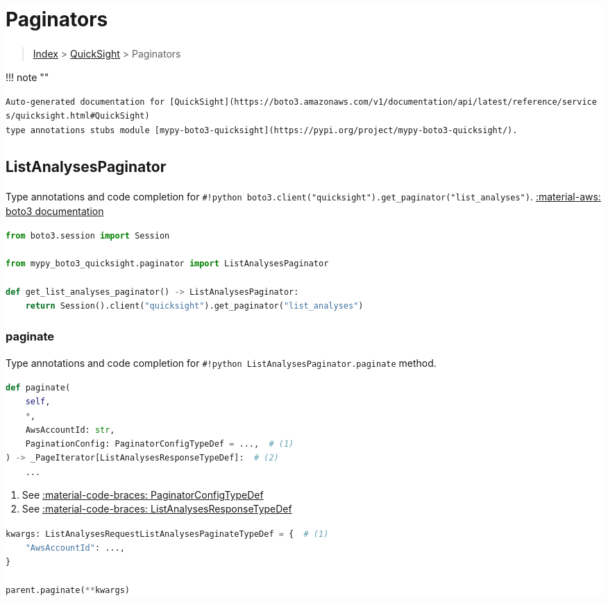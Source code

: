 # Paginators

> [Index](../README.md) > [QuickSight](./README.md) > Paginators

!!! note ""

    Auto-generated documentation for [QuickSight](https://boto3.amazonaws.com/v1/documentation/api/latest/reference/services/quicksight.html#QuickSight)
    type annotations stubs module [mypy-boto3-quicksight](https://pypi.org/project/mypy-boto3-quicksight/).

## ListAnalysesPaginator

Type annotations and code completion for `#!python boto3.client("quicksight").get_paginator("list_analyses")`.
[:material-aws: boto3 documentation](https://boto3.amazonaws.com/v1/documentation/api/latest/reference/services/quicksight.html#QuickSight.Paginator.ListAnalyses)

```python title="Usage example"
from boto3.session import Session

from mypy_boto3_quicksight.paginator import ListAnalysesPaginator

def get_list_analyses_paginator() -> ListAnalysesPaginator:
    return Session().client("quicksight").get_paginator("list_analyses")
```


### paginate

Type annotations and code completion for `#!python ListAnalysesPaginator.paginate` method.

```python title="Method definition"
def paginate(
    self,
    *,
    AwsAccountId: str,
    PaginationConfig: PaginatorConfigTypeDef = ...,  # (1)
) -> _PageIterator[ListAnalysesResponseTypeDef]:  # (2)
    ...
```

1. See [:material-code-braces: PaginatorConfigTypeDef](./type_defs.md#paginatorconfigtypedef) 
2. See [:material-code-braces: ListAnalysesResponseTypeDef](./type_defs.md#listanalysesresponsetypedef) 


```python title="Usage example with kwargs"
kwargs: ListAnalysesRequestListAnalysesPaginateTypeDef = {  # (1)
    "AwsAccountId": ...,
}

parent.paginate(**kwargs)
```

